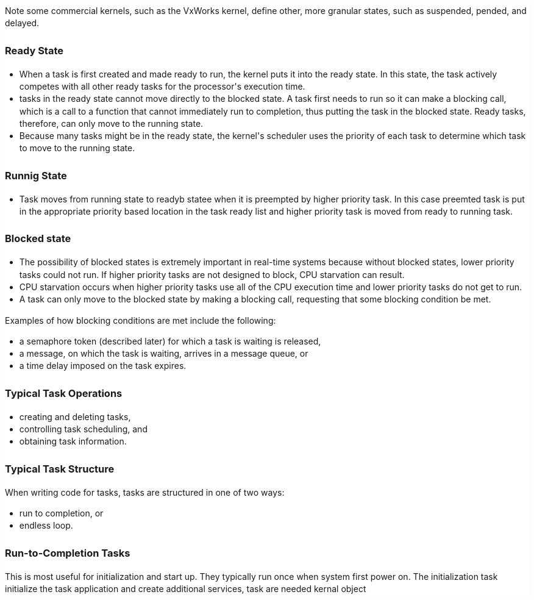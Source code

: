Note some commercial kernels, such as the VxWorks kernel, define other, more granular states, such as
suspended, pended, and delayed. 

### Ready State 
- When a task is first created and made ready to run, the kernel puts it into the ready state. In this state, the task
actively competes with all other ready tasks for the processor's execution time. 
-  tasks in the ready state cannot move directly to the blocked state. A task first needs to run so it can make a blocking call, which is a call to a function that cannot immediately run to completion, thus putting the task in the blocked state. Ready tasks, therefore, can only move to the running state.
- Because many tasks might be in the ready state,
the kernel's scheduler uses the priority of each task to determine which task to move to the running state.

### Runnig State
- Task moves from running state to readyb statee when it is preempted by higher priority task. In this case preemted task is put in the appropriate priority based location in the task ready list and higher priority task is moved from ready to running task.

### Blocked state
- The possibility of blocked states is extremely important in real-time systems because without blocked states,
lower priority tasks could not run. If higher priority tasks are not designed to block, CPU starvation can result.
- CPU starvation occurs when higher priority tasks use all of the CPU execution time and lower priority tasks do
not get to run.
- A task can only move to the blocked state by making a blocking call, requesting that some blocking condition be
met. 

Examples of how blocking conditions are met include the following:
- a semaphore token (described later) for which a task is waiting is released,
- a message, on which the task is waiting, arrives in a message queue, or
- a time delay imposed on the task expires.

### Typical Task Operations
- creating and deleting tasks,
- controlling task scheduling, and
- obtaining task information.

### Typical Task Structure
When writing code for tasks, tasks are structured in one of two ways:
- run to completion, or
- endless loop.

### Run-to-Completion Tasks
This is most useful for initialization and start up. They typically run once when system first power on. The initialization task initialize the task application and create additional services, task are needed kernal object
